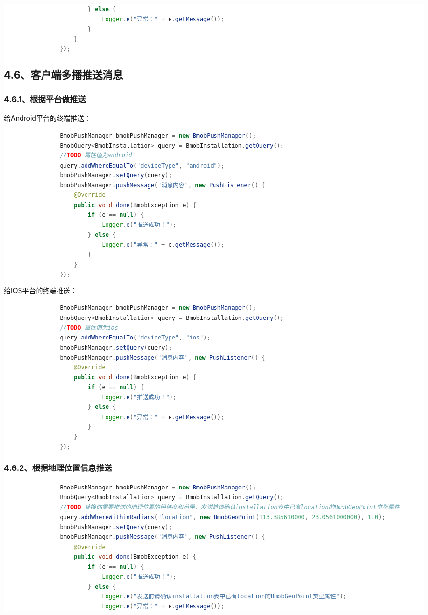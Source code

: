 ```java
                        } else {
                            Logger.e("异常：" + e.getMessage());
                        }
                    }
                });
```

## 4.6、客户端多播推送消息
### 4.6.1、根据平台做推送
给Android平台的终端推送：
```java
                BmobPushManager bmobPushManager = new BmobPushManager();
                BmobQuery<BmobInstallation> query = BmobInstallation.getQuery();
                //TODO 属性值为android
                query.addWhereEqualTo("deviceType", "android");
                bmobPushManager.setQuery(query);
                bmobPushManager.pushMessage("消息内容", new PushListener() {
                    @Override
                    public void done(BmobException e) {
                        if (e == null) {
                            Logger.e("推送成功！");
                        } else {
                            Logger.e("异常：" + e.getMessage());
                        }
                    }
                });
```
给IOS平台的终端推送：
```java
                BmobPushManager bmobPushManager = new BmobPushManager();
                BmobQuery<BmobInstallation> query = BmobInstallation.getQuery();
                //TODO 属性值为ios
                query.addWhereEqualTo("deviceType", "ios");
                bmobPushManager.setQuery(query);
                bmobPushManager.pushMessage("消息内容", new PushListener() {
                    @Override
                    public void done(BmobException e) {
                        if (e == null) {
                            Logger.e("推送成功！");
                        } else {
                            Logger.e("异常：" + e.getMessage());
                        }
                    }
                });
```

### 4.6.2、根据地理位置信息推送
```java
                BmobPushManager bmobPushManager = new BmobPushManager();
                BmobQuery<BmobInstallation> query = BmobInstallation.getQuery();
                //TODO 替换你需要推送的地理位置的经纬度和范围，发送前请确认installation表中已有location的BmobGeoPoint类型属性
                query.addWhereWithinRadians("location", new BmobGeoPoint(113.385610000, 23.0561000000), 1.0);
                bmobPushManager.setQuery(query);
                bmobPushManager.pushMessage("消息内容", new PushListener() {
                    @Override
                    public void done(BmobException e) {
                        if (e == null) {
                            Logger.e("推送成功！");
                        } else {
                            Logger.e("发送前请确认installation表中已有location的BmobGeoPoint类型属性");
                            Logger.e("异常：" + e.getMessage());
```
